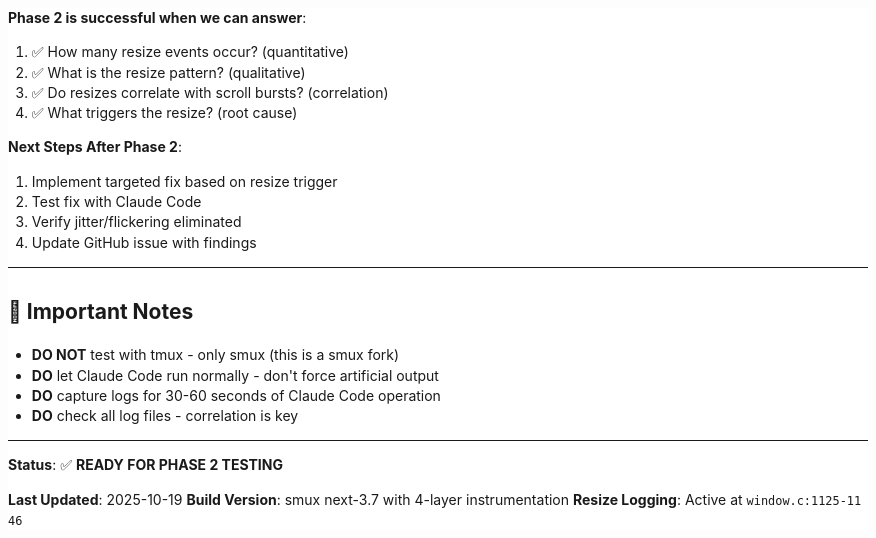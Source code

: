 **Phase 2 is successful when we can answer**:
1. ✅ How many resize events occur? (quantitative)
2. ✅ What is the resize pattern? (qualitative)
3. ✅ Do resizes correlate with scroll bursts? (correlation)
4. ✅ What triggers the resize? (root cause)

**Next Steps After Phase 2**:
1. Implement targeted fix based on resize trigger
2. Test fix with Claude Code
3. Verify jitter/flickering eliminated
4. Update GitHub issue with findings

---

## 🚨 Important Notes

- **DO NOT** test with tmux - only smux (this is a smux fork)
- **DO** let Claude Code run normally - don't force artificial output
- **DO** capture logs for 30-60 seconds of Claude Code operation
- **DO** check all log files - correlation is key

---

**Status**: ✅ **READY FOR PHASE 2 TESTING**

**Last Updated**: 2025-10-19
**Build Version**: smux next-3.7 with 4-layer instrumentation
**Resize Logging**: Active at `window.c:1125-1146`
